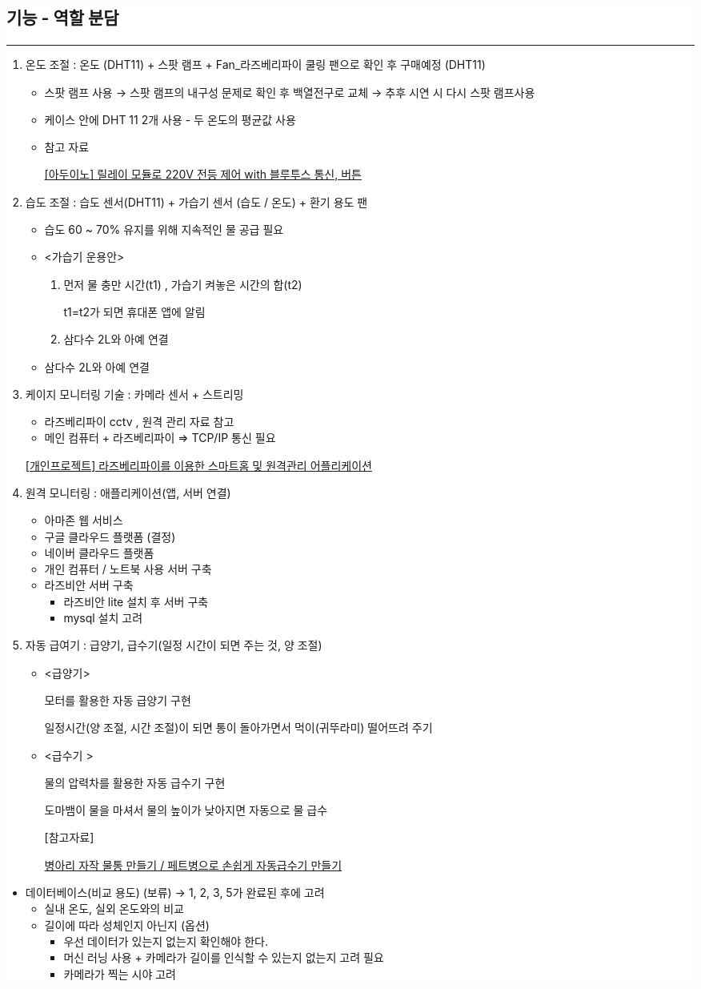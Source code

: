 ## 기능 - 역할 분담
---

1. 온도 조절 : 온도 (DHT11) + 스팟 램프 + Fan_라즈베리파이 쿨링 팬으로 확인 후 구매예정 (DHT11)
    - 스팟 램프 사용 → 스팟 램프의 내구성 문제로 확인 후 백열전구로 교체 → 추후 시연 시 다시 스팟 램프사용
    - 케이스 안에 DHT 11 2개 사용 - 두 온도의 평균값 사용
    - 참고 자료
        
        [[아두이노] 릴레이 모듈로 220V 전등 제어 with 블루투스 통신, 버튼](https://www.youtube.com/watch?v=m07HngxlSyw)
        
    
2. 습도 조절 : 습도 센서(DHT11) + 가습기 센서 (습도 / 온도) + 환기 용도 팬
    - 습도 60 ~ 70% 유지를 위해 지속적인 물 공급 필요
    - <가습기 운용안>
        
        1) 먼저 물 충만 시간(t1) , 가습기 켜놓은 시간의 합(t2) 
        
              t1=t2가 되면  휴대폰 앱에 알림
        
        2) 삼다수 2L와 아예 연결
        
    - 삼다수 2L와 아예 연결
    
3. 케이지 모니터링 기술 : 카메라 센서 + 스트리밍
    - 라즈베리파이 cctv , 원격 관리 자료 참고
    - 메인 컴퓨터 + 라즈베리파이 ⇒ TCP/IP 통신 필요
    
    [[개인프로젝트] 라즈베리파이를 이용한 스마트홈 및 원격관리 어플리케이션](https://1d1cblog.tistory.com/45)
    
4. 원격 모니터링 : 애플리케이션(앱, 서버 연결)
    - 아마존 웹 서비스
    - 구글 클라우드 플랫폼 (결정)
    - 네이버 클라우드 플랫폼
    - 개인 컴퓨터 / 노트북 사용 서버 구축
    - 라즈비안 서버 구축
        - 라즈비안 lite 설치 후 서버 구축
        - mysql 설치 고려
5. 자동 급여기 : 급양기, 급수기(일정 시간이 되면 주는 것, 양 조절) 
    - <급양기>
        
        모터를 활용한 자동 급양기 구현
        
        일정시간(양 조절, 시간 조절)이 되면 통이 돌아가면서 먹이(귀뚜라미) 떨어뜨려 주기 
        
    
    - <급수기 >
        
        물의 압력차를 활용한 자동 급수기 구현
        
        도마뱀이 물을 마셔서 물의 높이가 낮아지면 자동으로 물 급수
        
        [참고자료]
        
        [병아리 자작 물통 만들기 / 페트병으로 손쉽게 자동급수기 만들기](https://littlefunny.tistory.com/121)
        

 

- 데이터베이스(비교 용도) (보류) → 1, 2, 3, 5가 완료된 후에 고려
    - 실내 온도, 실외 온도와의 비교
    - 길이에 따라 성체인지 아닌지 (옵션)
        - 우선 데이터가 있는지 없는지 확인해야 한다.
        - 머신 러닝 사용 + 카메라가 길이를 인식할 수 있는지 없는지 고려 필요
        - 카메라가 찍는 시야 고려
